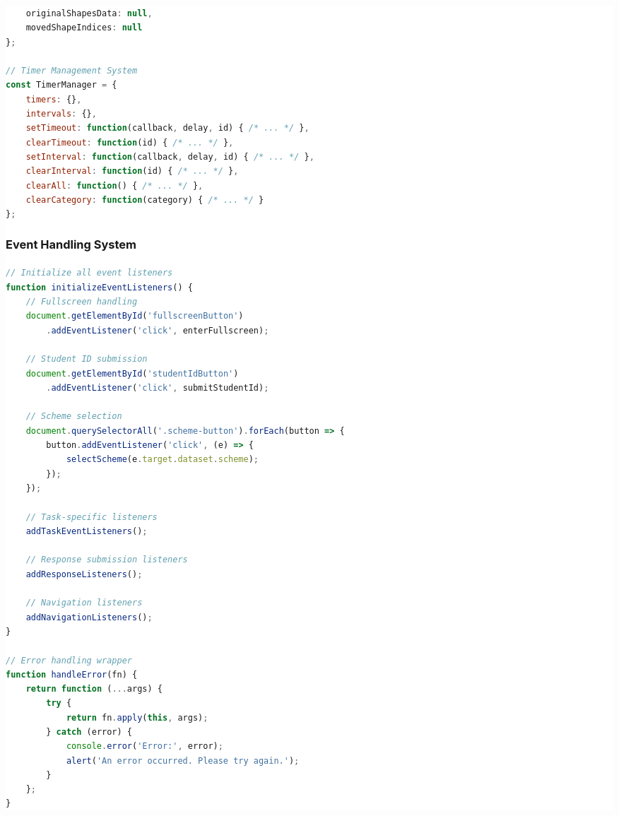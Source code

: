 ```javascript
    originalShapesData: null,
    movedShapeIndices: null
};

// Timer Management System
const TimerManager = {
    timers: {},
    intervals: {},
    setTimeout: function(callback, delay, id) { /* ... */ },
    clearTimeout: function(id) { /* ... */ },
    setInterval: function(callback, delay, id) { /* ... */ },
    clearInterval: function(id) { /* ... */ },
    clearAll: function() { /* ... */ },
    clearCategory: function(category) { /* ... */ }
};
```

### Event Handling System
```javascript
// Initialize all event listeners
function initializeEventListeners() {
    // Fullscreen handling
    document.getElementById('fullscreenButton')
        .addEventListener('click', enterFullscreen);
    
    // Student ID submission
    document.getElementById('studentIdButton')
        .addEventListener('click', submitStudentId);
    
    // Scheme selection
    document.querySelectorAll('.scheme-button').forEach(button => {
        button.addEventListener('click', (e) => {
            selectScheme(e.target.dataset.scheme);
        });
    });
    
    // Task-specific listeners
    addTaskEventListeners();
    
    // Response submission listeners
    addResponseListeners();
    
    // Navigation listeners
    addNavigationListeners();
}

// Error handling wrapper
function handleError(fn) {
    return function (...args) {
        try { 
            return fn.apply(this, args); 
        } catch (error) { 
            console.error('Error:', error); 
            alert('An error occurred. Please try again.'); 
        }
    };
}
```
